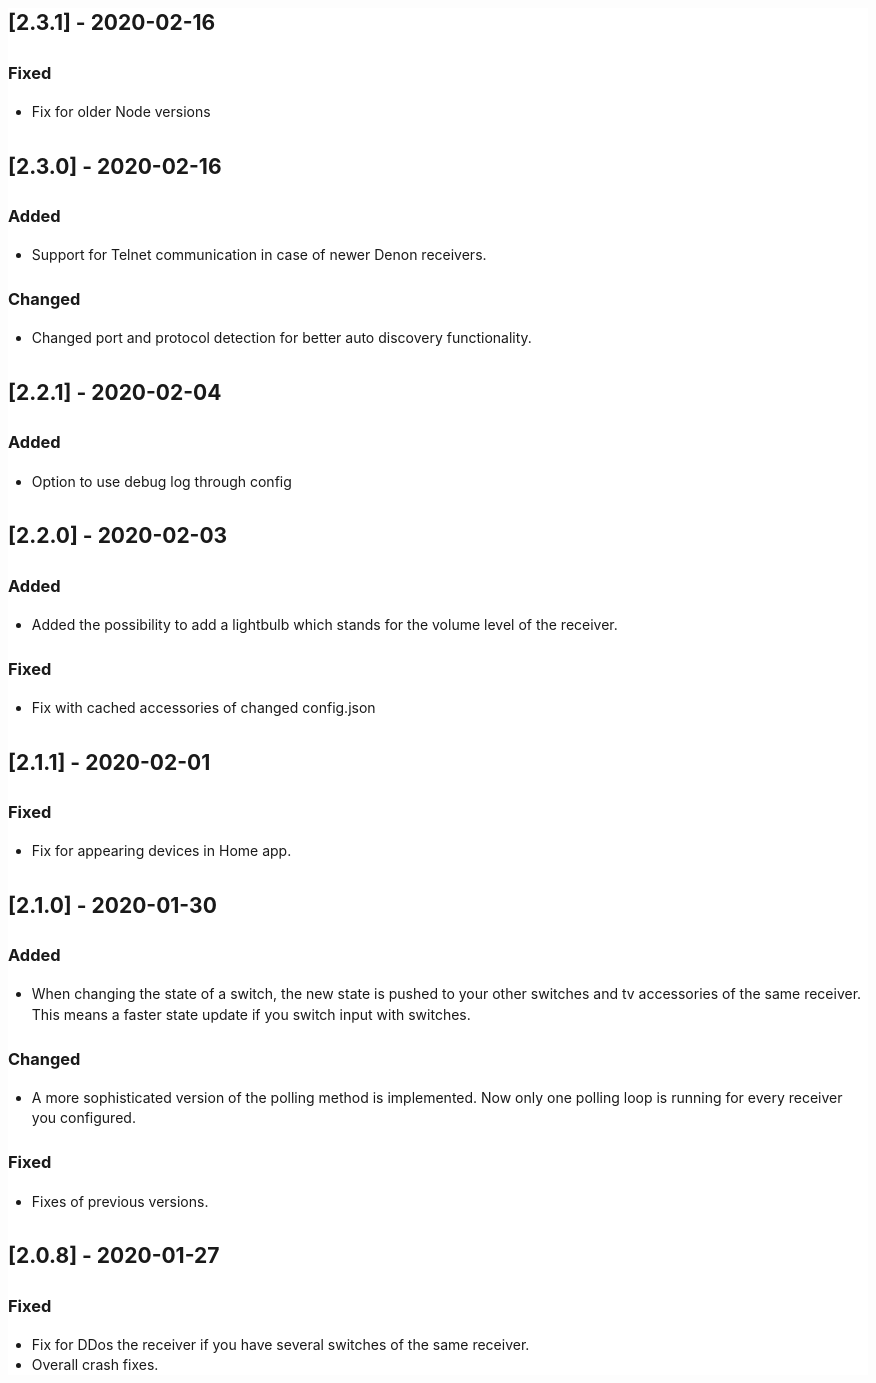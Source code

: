 ## [2.3.1] - 2020-02-16
### Fixed
- Fix for older Node versions

## [2.3.0] - 2020-02-16
### Added
- Support for Telnet communication in case of newer Denon receivers. 

### Changed
- Changed port and protocol detection for better auto discovery functionality.

## [2.2.1] - 2020-02-04
### Added
- Option to use debug log through config

## [2.2.0] - 2020-02-03
### Added
- Added the possibility to add a lightbulb which stands for the volume level of the receiver.

### Fixed
- Fix with cached accessories of changed config.json

## [2.1.1] - 2020-02-01
### Fixed
- Fix for appearing devices in Home app.

## [2.1.0] - 2020-01-30
### Added
- When changing the state of a switch, the new state is pushed to your other switches and tv accessories of the same receiver. This means a faster state update if you switch input with switches. 

### Changed
- A more sophisticated version of the polling method is implemented. Now only one polling loop is running for every receiver you configured. 

### Fixed
- Fixes of previous versions.

## [2.0.8] - 2020-01-27
### Fixed
- Fix for DDos the receiver if you have several switches of the same receiver. 
- Overall crash fixes.
